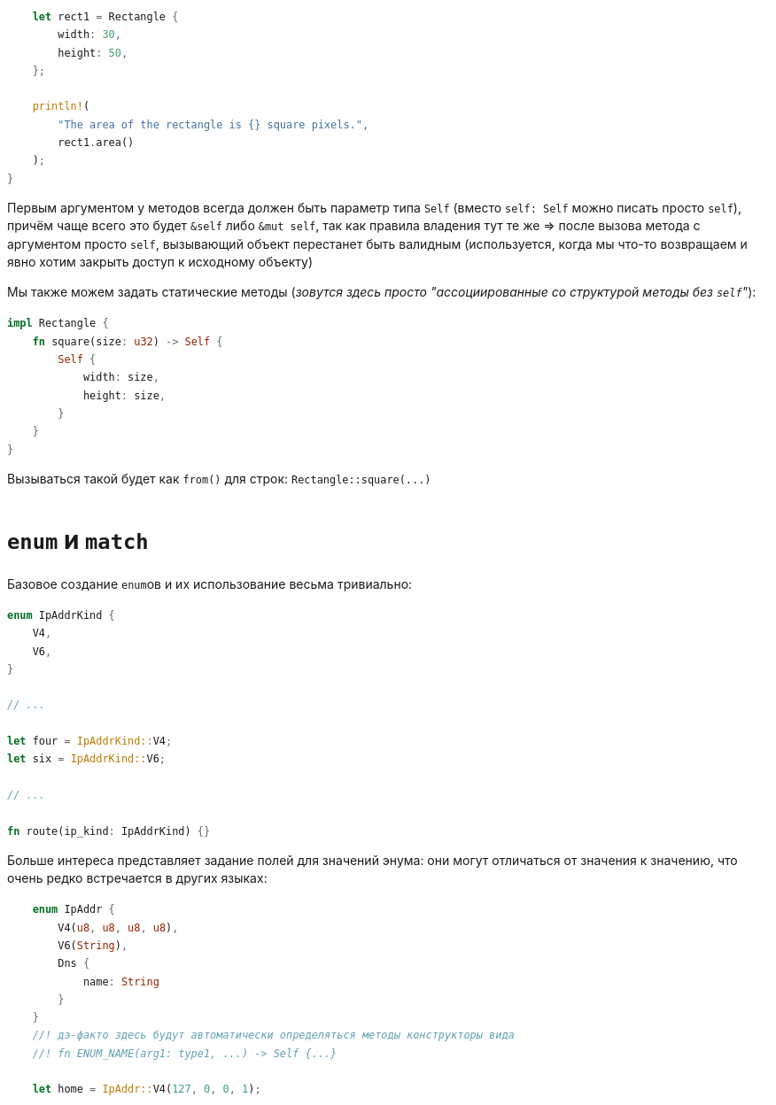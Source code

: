 ```rs
    let rect1 = Rectangle {
        width: 30,
        height: 50,
    };

    println!(
        "The area of the rectangle is {} square pixels.",
        rect1.area()
    );
}
```

Первым аргументом у методов всегда должен быть параметр типа `Self` (вместо `self: Self` можно писать просто `self`), причём чаще всего это будет `&self` либо `&mut self`, так как правила владения тут те же => после вызова метода с аргументом просто `self`, вызывающий объект перестанет быть валидным (используется, когда мы что-то возвращаем и явно хотим закрыть доступ к исходному объекту)

Мы также можем задать статические методы (*зовутся здесь просто "ассоциированные со структурой методы без `self`"*):
```rs
impl Rectangle {
    fn square(size: u32) -> Self {
        Self {
            width: size,
            height: size,
        }
    }
}
```
Вызываться такой будет как `from()` для строк: `Rectangle::square(...)`

# `enum` и `match`
Базовое создание `enum`ов и их использование весьма тривиально:
```rs
enum IpAddrKind {
    V4,
    V6,
}

// ...

let four = IpAddrKind::V4;
let six = IpAddrKind::V6;

// ...

fn route(ip_kind: IpAddrKind) {}
```

Больше интереса представляет задание полей для значений энума: они могут отличаться от значения к значению, что очень редко встречается в других языках:
```rs
    enum IpAddr {
        V4(u8, u8, u8, u8),
        V6(String),
        Dns {
            name: String
        }
    } 
    //! дэ-факто здесь будут автоматически определяться методы конструкторы вида 
    //! fn ENUM_NAME(arg1: type1, ...) -> Self {...}

    let home = IpAddr::V4(127, 0, 0, 1);

```